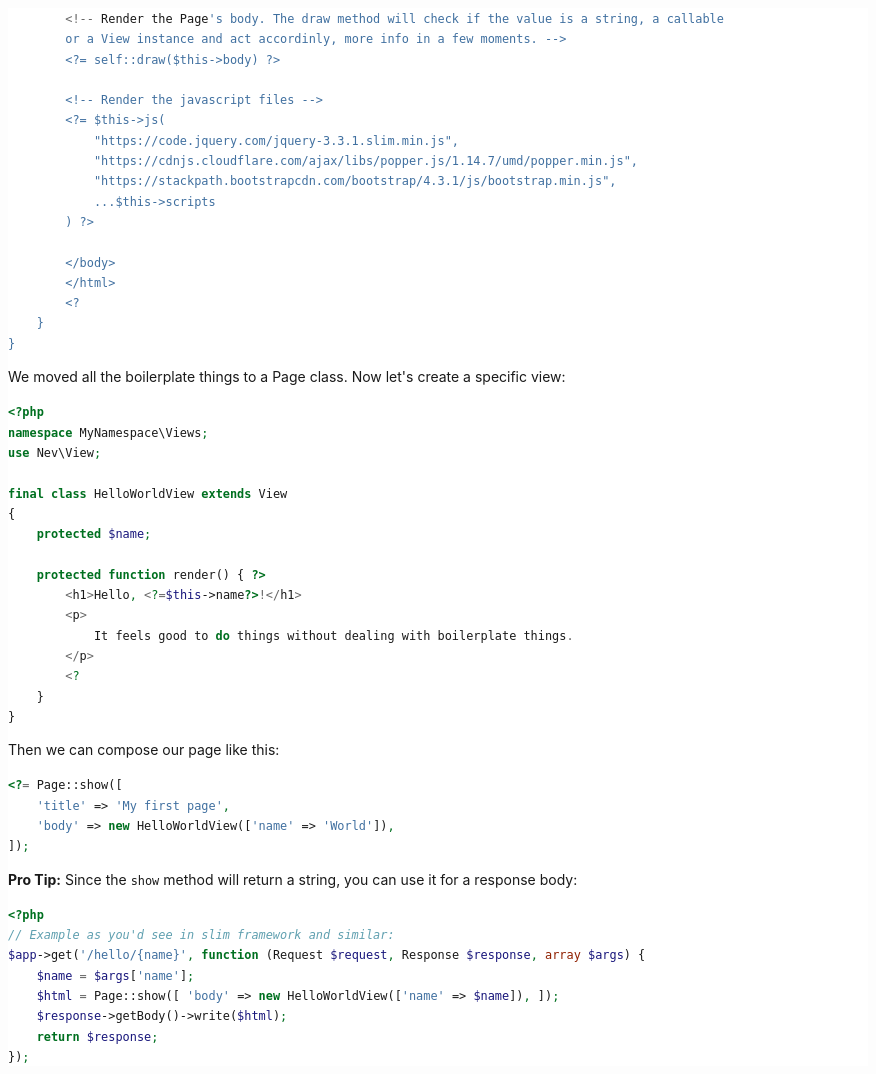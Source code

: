 ```php
        <!-- Render the Page's body. The draw method will check if the value is a string, a callable 
        or a View instance and act accordinly, more info in a few moments. -->
        <?= self::draw($this->body) ?>

        <!-- Render the javascript files -->
        <?= $this->js(
            "https://code.jquery.com/jquery-3.3.1.slim.min.js",
            "https://cdnjs.cloudflare.com/ajax/libs/popper.js/1.14.7/umd/popper.min.js",
            "https://stackpath.bootstrapcdn.com/bootstrap/4.3.1/js/bootstrap.min.js",
            ...$this->scripts
        ) ?>

        </body>
        </html>
        <?
    }
}
```

We moved all the boilerplate things to a Page class. Now let's create a specific view:

```php
<?php
namespace MyNamespace\Views;
use Nev\View;

final class HelloWorldView extends View
{
    protected $name;
    
    protected function render() { ?>
        <h1>Hello, <?=$this->name?>!</h1>
        <p>
            It feels good to do things without dealing with boilerplate things.
        </p>
        <? 
    }
}
```

Then we can compose our page like this:

```php
<?= Page::show([
    'title' => 'My first page',
    'body' => new HelloWorldView(['name' => 'World']),
]);
```

**Pro Tip:** Since the `show` method will return a string, you can use it for a response body:

```php
<?php
// Example as you'd see in slim framework and similar:
$app->get('/hello/{name}', function (Request $request, Response $response, array $args) {
    $name = $args['name'];
    $html = Page::show([ 'body' => new HelloWorldView(['name' => $name]), ]);
    $response->getBody()->write($html);
    return $response;
});
```
